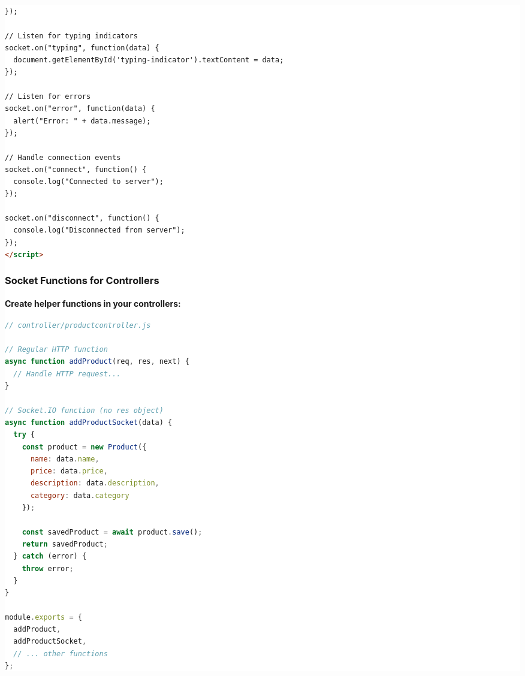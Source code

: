 ```html
});

// Listen for typing indicators
socket.on("typing", function(data) {
  document.getElementById('typing-indicator').textContent = data;
});

// Listen for errors
socket.on("error", function(data) {
  alert("Error: " + data.message);
});

// Handle connection events
socket.on("connect", function() {
  console.log("Connected to server");
});

socket.on("disconnect", function() {
  console.log("Disconnected from server");
});
</script>
```

### Socket Functions for Controllers

**Create helper functions in your controllers:**
```javascript
// controller/productcontroller.js

// Regular HTTP function
async function addProduct(req, res, next) {
  // Handle HTTP request...
}

// Socket.IO function (no res object)
async function addProductSocket(data) {
  try {
    const product = new Product({
      name: data.name,
      price: data.price,
      description: data.description,
      category: data.category
    });
    
    const savedProduct = await product.save();
    return savedProduct;
  } catch (error) {
    throw error;
  }
}

module.exports = {
  addProduct,
  addProductSocket,
  // ... other functions
};
```
